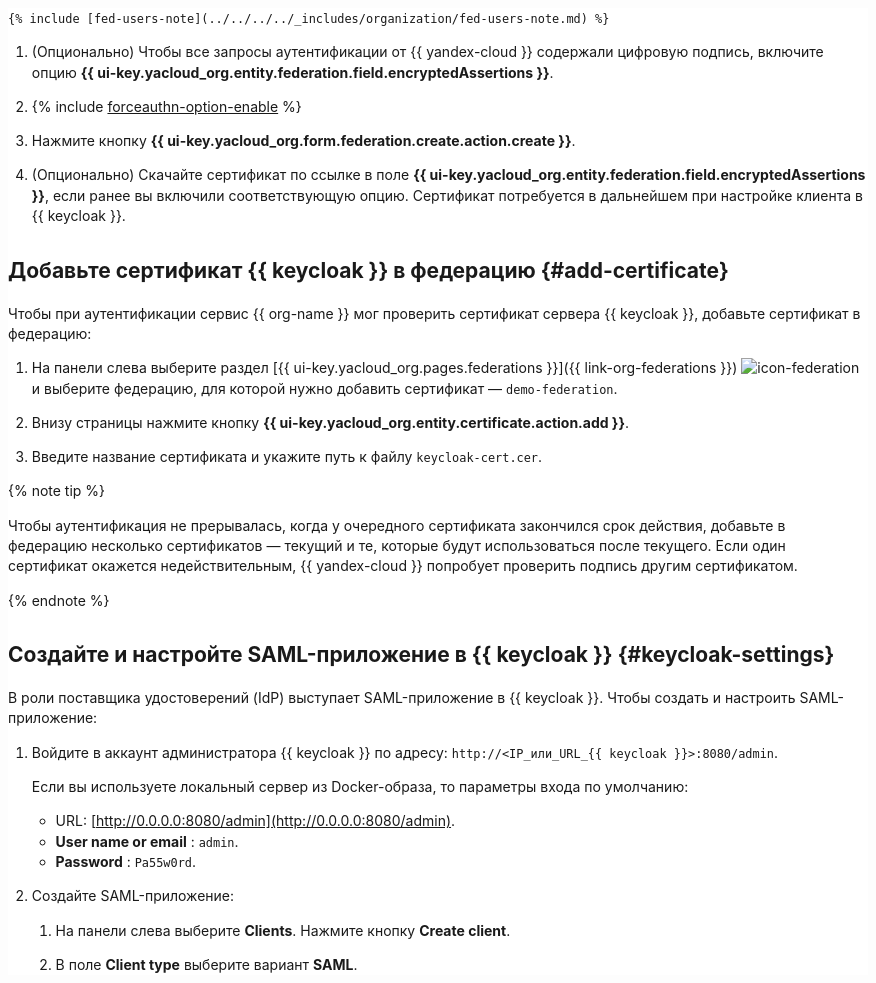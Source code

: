     {% include [fed-users-note](../../../../_includes/organization/fed-users-note.md) %}

1. (Опционально) Чтобы все запросы аутентификации от {{ yandex-cloud }} содержали цифровую подпись, включите опцию **{{ ui-key.yacloud_org.entity.federation.field.encryptedAssertions }}**.

1. {% include [forceauthn-option-enable](../../../../_includes/organization/forceauthn-option-enable.md) %}

1. Нажмите кнопку **{{ ui-key.yacloud_org.form.federation.create.action.create }}**.

1. (Опционально) Скачайте сертификат по ссылке в поле **{{ ui-key.yacloud_org.entity.federation.field.encryptedAssertions }}**, если ранее вы включили соответствующую опцию. Сертификат потребуется в дальнейшем при настройке клиента в {{ keycloak }}.

## Добавьте сертификат {{ keycloak }} в федерацию {#add-certificate}

Чтобы при аутентификации сервис {{ org-name }} мог проверить сертификат сервера {{ keycloak }}, добавьте сертификат в федерацию:

  1. На панели слева выберите раздел [{{ ui-key.yacloud_org.pages.federations }}]({{ link-org-federations }}) ![icon-federation](../../../../_assets/organization/icon-federation.svg) и выберите федерацию, для которой нужно добавить сертификат — `demo-federation`.

  1. Внизу страницы нажмите кнопку **{{ ui-key.yacloud_org.entity.certificate.action.add }}**.

  1. Введите название сертификата и укажите путь к файлу `keycloak-cert.cer`.

{% note tip %}

Чтобы аутентификация не прерывалась, когда у очередного сертификата закончился срок действия, добавьте в федерацию несколько сертификатов — текущий и те, которые будут использоваться после текущего. Если один сертификат окажется недействительным, {{ yandex-cloud }} попробует проверить подпись другим сертификатом.

{% endnote %}

## Создайте и настройте SAML-приложение в {{ keycloak }} {#keycloak-settings}

В роли поставщика удостоверений (IdP) выступает SAML-приложение в {{ keycloak }}. Чтобы создать и настроить SAML-приложение:

1. Войдите в аккаунт администратора {{ keycloak }} по адресу: `http://<IP_или_URL_{{ keycloak }}>:8080/admin`.

    Если вы используете локальный сервер из Docker-образа, то параметры входа по умолчанию:

    * URL: [http://0.0.0.0:8080/admin](http://0.0.0.0:8080/admin).
    * **User name or email** : `admin`.
    * **Password** : `Pa55w0rd`.

1. Создайте SAML-приложение:

    1. На панели слева выберите **Clients**. Нажмите кнопку **Create client**.

    1. В поле **Client type** выберите вариант **SAML**.
